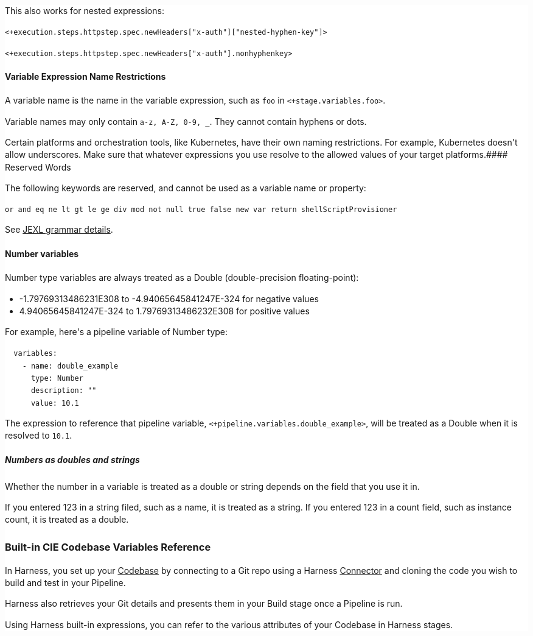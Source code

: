 This also works for nested expressions:

`<+execution.steps.httpstep.spec.newHeaders["x-auth"]["nested-hyphen-key"]>`

`<+execution.steps.httpstep.spec.newHeaders["x-auth"].nonhyphenkey>`

#### Variable Expression Name Restrictions

A variable name is the name in the variable expression, such as `foo` in `<+stage.variables.foo>`.

Variable names may only contain `a-z, A-Z, 0-9, _`. They cannot contain hyphens or dots.

Certain platforms and orchestration tools, like Kubernetes, have their own naming restrictions. For example, Kubernetes doesn't allow underscores. Make sure that whatever expressions you use resolve to the allowed values of your target platforms.#### Reserved Words

The following keywords are reserved, and cannot be used as a variable name or property:

`or and eq ne lt gt le ge div mod not null true false new var return shellScriptProvisioner`

See [JEXL grammar details](https://people.apache.org/~henrib/jexl-3.0/reference/syntax.html).

#### Number variables

Number type variables are always treated as a Double (double-precision floating-point):

* -1.79769313486231E308 to -4.94065645841247E-324 for negative values
* 4.94065645841247E-324 to 1.79769313486232E308 for positive values

For example, here's a pipeline variable of Number type:


```
  variables:  
    - name: double_example  
      type: Number  
      description: ""  
      value: 10.1
```
The expression to reference that pipeline variable, `<+pipeline.variables.double_example>`, will be treated as a Double when it is resolved to `10.1`.

##### Numbers as doubles and strings

Whether the number in a variable is treated as a double or string depends on the field that you use it in.

If you entered 123 in a string filed, such as a name, it is treated as a string. If you entered 123 in a count field, such as instance count, it is treated as a double.

### Built-in CIE Codebase Variables Reference

In Harness, you set up your [Codebase](/article/6vks5ym7sq-edit-a-ci-pipeline-codebase-configuration) by connecting to a Git repo using a Harness [Connector](/article/tbm2hw6pr6-git-connector-settings-reference) and cloning the code you wish to build and test in your Pipeline.

Harness also retrieves your Git details and presents them in your Build stage once a Pipeline is run.

Using Harness built-in expressions, you can refer to the various attributes of your Codebase in Harness stages.
